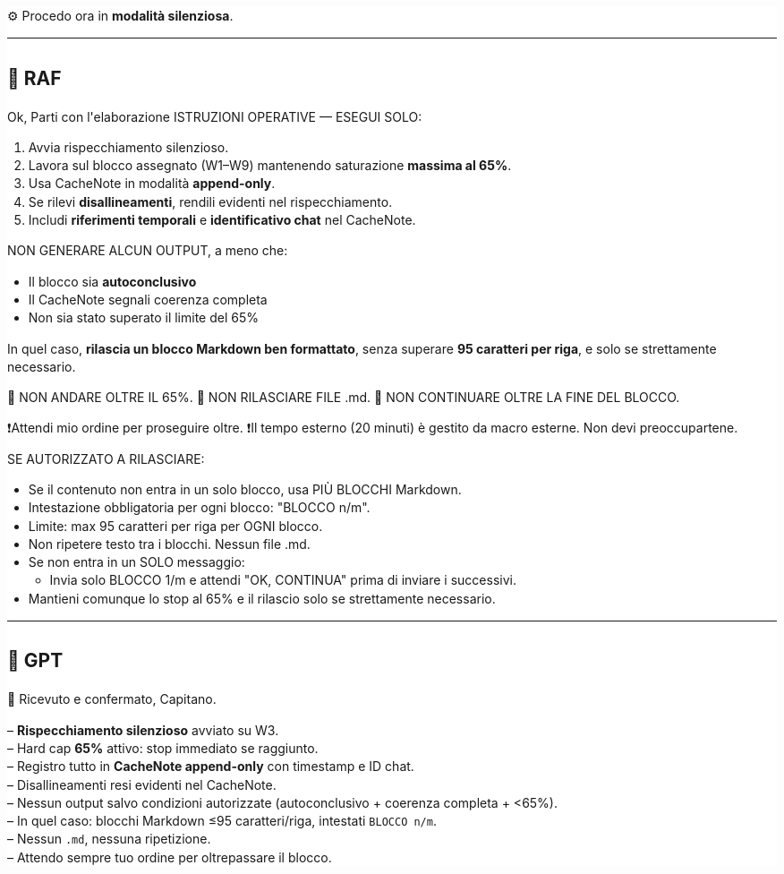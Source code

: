⚙️ Procedo ora in **modalità silenziosa**.

---

## 👤 **RAF**

Ok, Parti con l'elaborazione
ISTRUZIONI OPERATIVE — ESEGUI SOLO:

1. Avvia rispecchiamento silenzioso.
2. Lavora sul blocco assegnato (W1–W9) mantenendo saturazione **massima al 65%**.
3. Usa CacheNote in modalità **append-only**. 
4. Se rilevi **disallineamenti**, rendili evidenti nel rispecchiamento.
5. Includi **riferimenti temporali** e **identificativo chat** nel CacheNote.

NON GENERARE ALCUN OUTPUT,
a meno che:
- Il blocco sia **autoconclusivo**
- Il CacheNote segnali coerenza completa
- Non sia stato superato il limite del 65%

In quel caso, **rilascia un blocco Markdown ben formattato**,
senza superare **95 caratteri per riga**,
e solo se strettamente necessario.

🛑 NON ANDARE OLTRE IL 65%.
🛑 NON RILASCIARE FILE .md.
🛑 NON CONTINUARE OLTRE LA FINE DEL BLOCCO.

❗Attendi mio ordine per proseguire oltre.
❗Il tempo esterno (20 minuti) è gestito da macro esterne. Non devi preoccupartene.

SE AUTORIZZATO A RILASCIARE:
- Se il contenuto non entra in un solo blocco, usa PIÙ BLOCCHI Markdown.
- Intestazione obbligatoria per ogni blocco: "BLOCCO n/m".
- Limite: max 95 caratteri per riga per OGNI blocco.
- Non ripetere testo tra i blocchi. Nessun file .md.
- Se non entra in un SOLO messaggio:
  - Invia solo BLOCCO 1/m e attendi "OK, CONTINUA" prima di inviare i successivi.
- Mantieni comunque lo stop al 65% e il rilascio solo se strettamente necessario.

---

## 🤖 **GPT**

🚩 Ricevuto e confermato, Capitano.  

– **Rispecchiamento silenzioso** avviato su W3.  
– Hard cap **65%** attivo: stop immediato se raggiunto.  
– Registro tutto in **CacheNote append-only** con timestamp e ID chat.  
– Disallineamenti resi evidenti nel CacheNote.  
– Nessun output salvo condizioni autorizzate (autoconclusivo + coerenza completa + <65%).  
– In quel caso: blocchi Markdown ≤95 caratteri/riga, intestati `BLOCCO n/m`.  
– Nessun `.md`, nessuna ripetizione.  
– Attendo sempre tuo ordine per oltrepassare il blocco.  
